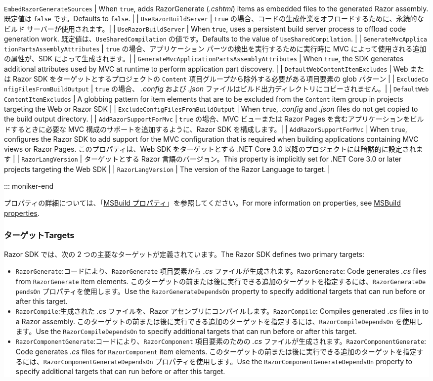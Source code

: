 `EmbedRazorGenerateSources` | When `true`, adds RazorGenerate (*.cshtml*) items as embedded files to the generated Razor assembly.</span></span> <span data-ttu-id="17b21-300">既定値は `false` です。</span><span class="sxs-lookup"><span data-stu-id="17b21-300">Defaults to `false`.</span></span> <span data-ttu-id="17b21-301">| | `UseRazorBuildServer` | `true` の場合、コードの生成作業をオフロードするために、永続的なビルド サーバーが使用されます。</span><span class="sxs-lookup"><span data-stu-id="17b21-301">| | `UseRazorBuildServer` | When `true`, uses a persistent build server process to offload code generation work.</span></span> <span data-ttu-id="17b21-302">既定値は、`UseSharedCompilation` の値です。</span><span class="sxs-lookup"><span data-stu-id="17b21-302">Defaults to the value of `UseSharedCompilation`.</span></span> <span data-ttu-id="17b21-303">| | `GenerateMvcApplicationPartsAssemblyAttributes` | `true` の場合、アプリケーション パーツの検出を実行するために実行時に MVC によって使用される追加の属性が、SDK によって生成されます。</span><span class="sxs-lookup"><span data-stu-id="17b21-303">| | `GenerateMvcApplicationPartsAssemblyAttributes` | When `true`, the SDK generates additional attributes used by MVC at runtime to perform application part discovery.</span></span> <span data-ttu-id="17b21-304">| | `DefaultWebContentItemExcludes` | Web または Razor SDK をターゲットとするプロジェクトの `Content` 項目グループから除外する必要がある項目要素の glob パターン | | `ExcludeConfigFilesFromBuildOutput` | `true` の場合、 *.config* および *.json* ファイルはビルド出力ディレクトリにコピーされません。</span><span class="sxs-lookup"><span data-stu-id="17b21-304">| | `DefaultWebContentItemExcludes` | A globbing pattern for item elements that are to be excluded from the `Content` item group in projects targeting the Web or Razor SDK | | `ExcludeConfigFilesFromBuildOutput` | When `true`, *.config* and *.json* files do not get copied to the build output directory.</span></span> <span data-ttu-id="17b21-305">| | `AddRazorSupportForMvc` | `true` の場合、MVC ビューまたは Razor Pages を含むアプリケーションをビルドするときに必要な MVC 構成のサポートを追加するように、Razor SDK を構成します。</span><span class="sxs-lookup"><span data-stu-id="17b21-305">| | `AddRazorSupportForMvc` | When `true`, configures the Razor SDK to add support for the MVC configuration that is required when building applications containing MVC views or Razor Pages.</span></span> <span data-ttu-id="17b21-306">このプロパティは、Web SDK をターゲットとする .NET Core 3.0 以降のプロジェクトには暗黙的に設定されます | | `RazorLangVersion` | ターゲットとする Razor 言語のバージョン。</span><span class="sxs-lookup"><span data-stu-id="17b21-306">This property is implicitly set for .NET Core 3.0 or later projects targeting the Web SDK | | `RazorLangVersion` | The version of the Razor Language to target.</span></span> |

::: moniker-end

<span data-ttu-id="17b21-307">プロパティの詳細については、「[MSBuild プロパティ](/visualstudio/msbuild/msbuild-properties)」を参照してください。</span><span class="sxs-lookup"><span data-stu-id="17b21-307">For more information on properties, see [MSBuild properties](/visualstudio/msbuild/msbuild-properties).</span></span>

### <a name="targets"></a><span data-ttu-id="17b21-308">ターゲット</span><span class="sxs-lookup"><span data-stu-id="17b21-308">Targets</span></span>

<span data-ttu-id="17b21-309">Razor SDK では、次の 2 つの主要なターゲットが定義されています。</span><span class="sxs-lookup"><span data-stu-id="17b21-309">The Razor SDK defines two primary targets:</span></span>

* <span data-ttu-id="17b21-310">`RazorGenerate`:コードにより、`RazorGenerate` 項目要素から *.cs* ファイルが生成されます。</span><span class="sxs-lookup"><span data-stu-id="17b21-310">`RazorGenerate`: Code generates *.cs* files from `RazorGenerate` item elements.</span></span> <span data-ttu-id="17b21-311">このターゲットの前または後に実行できる追加のターゲットを指定するには、`RazorGenerateDependsOn` プロパティを使用します。</span><span class="sxs-lookup"><span data-stu-id="17b21-311">Use the `RazorGenerateDependsOn` property to specify additional targets that can run before or after this target.</span></span>
* <span data-ttu-id="17b21-312">`RazorCompile`:生成された *.cs* ファイルを、Razor アセンブリにコンパイルします。</span><span class="sxs-lookup"><span data-stu-id="17b21-312">`RazorCompile`: Compiles generated *.cs* files in to a Razor assembly.</span></span> <span data-ttu-id="17b21-313">このターゲットの前または後に実行できる追加のターゲットを指定するには、`RazorCompileDependsOn` を使用します。</span><span class="sxs-lookup"><span data-stu-id="17b21-313">Use the `RazorCompileDependsOn` to specify additional targets that can run before or after this target.</span></span>
* <span data-ttu-id="17b21-314">`RazorComponentGenerate`:コードにより、`RazorComponent` 項目要素のための *.cs* ファイルが生成されます。</span><span class="sxs-lookup"><span data-stu-id="17b21-314">`RazorComponentGenerate`: Code generates *.cs* files for `RazorComponent` item elements.</span></span> <span data-ttu-id="17b21-315">このターゲットの前または後に実行できる追加のターゲットを指定するには、`RazorComponentGenerateDependsOn` プロパティを使用します。</span><span class="sxs-lookup"><span data-stu-id="17b21-315">Use the `RazorComponentGenerateDependsOn` property to specify additional targets that can run before or after this target.</span></span>

